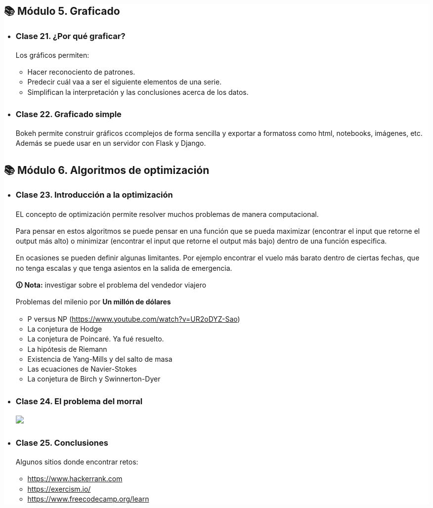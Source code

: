 ## 📚 Módulo 5. Graficado

- ### Clase 21. ¿Por qué graficar?

  Los gráficos permiten:

  - Hacer reconociento de patrones.
  - Predecir cuál vaa a ser el siguiente elementos de una serie.
  - Simplifican la interpretación y las conclusiones acerca de los datos.

- ### Clase 22. Graficado simple

  Bokeh permite construir gráficos ccomplejos de forma sencilla y exportar a formatoss como html, notebooks, imágenes, etc. Además se puede usar en un servidor con Flask y Django.

## 📚 Módulo 6. Algoritmos de optimización

- ### Clase 23. Introducción a la optimización

  EL concepto de optimización permite resolver muchos problemas de manera computacional.

  Para pensar en estos algoritmos se puede pensar en una función que se pueda maximizar (encontrar el input que retorne el output más alto) o minimizar (encontrar el input que retorne el output más bajo) dentro de una función especifica.

  En ocasiones se pueden definir algunas limitantes. Por ejemplo encontrar el vuelo más barato dentro de ciertas fechas, que no tenga escalas y que tenga asientos en la salida de emergencia.

  **🛈 Nota:** investigar sobre el problema del vendedor viajero

  Problemas del milenio por **Un millón de dólares**

  - P versus NP (https://www.youtube.com/watch?v=UR2oDYZ-Sao)
  - La conjetura de Hodge
  - La conjetura de Poincaré. Ya fué resuelto.
  - La hipótesis de Riemann
  - Existencia de Yang-Mills y del salto de masa
  - Las ecuaciones de Navier-Stokes
  - La conjetura de Birch y Swinnerton-Dyer

- ### Clase 24. El problema del morral

  ![](https://i.ibb.co/0Y3dcjp/problema-del-morral-explicado.webp)
  
- ### Clase 25. Conclusiones

  Algunos sitios donde encontrar retos:

  - https://www.hackerrank.com
  - https://exercism.io/
  - https://www.freecodecamp.org/learn